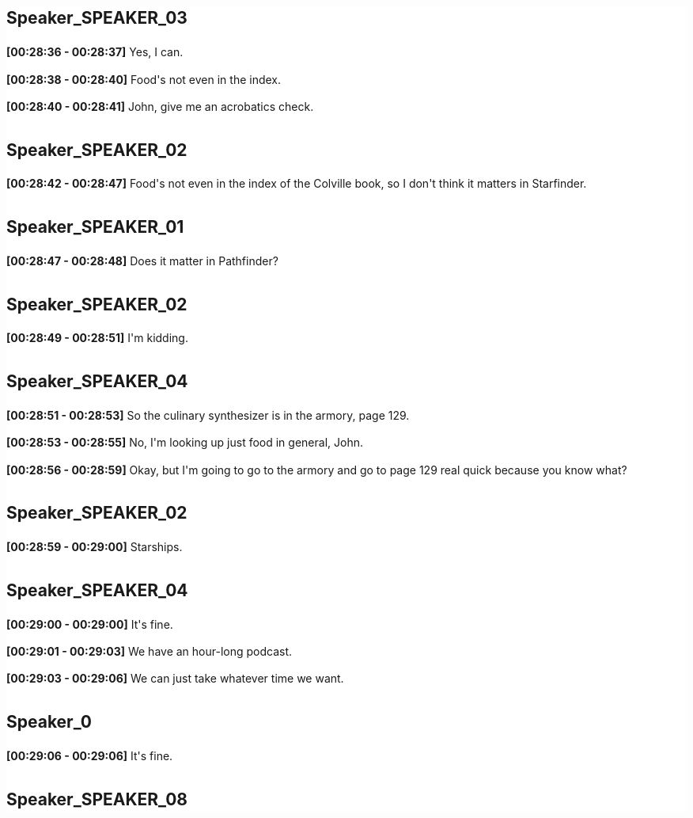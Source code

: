 ## Speaker_SPEAKER_03

**[00:28:36 - 00:28:37]** Yes, I can.

**[00:28:38 - 00:28:40]** Food's not even in the index.

**[00:28:40 - 00:28:41]** John, give me an acrobatics check.


## Speaker_SPEAKER_02

**[00:28:42 - 00:28:47]** Food's not even in the index of the Colville book, so I don't think it matters in Starfinder.


## Speaker_SPEAKER_01

**[00:28:47 - 00:28:48]** Does it matter in Pathfinder?


## Speaker_SPEAKER_02

**[00:28:49 - 00:28:51]** I'm kidding.


## Speaker_SPEAKER_04

**[00:28:51 - 00:28:53]** So the culinary synthesizer is in the armory, page 129.

**[00:28:53 - 00:28:55]** No, I'm looking up just food in general, John.

**[00:28:56 - 00:28:59]** Okay, but I'm going to go to the armory and go to page 129 real quick because you know what?


## Speaker_SPEAKER_02

**[00:28:59 - 00:29:00]** Starships.


## Speaker_SPEAKER_04

**[00:29:00 - 00:29:00]** It's fine.

**[00:29:01 - 00:29:03]** We have an hour-long podcast.

**[00:29:03 - 00:29:06]** We can just take whatever time we want.


## Speaker_0

**[00:29:06 - 00:29:06]** It's fine.


## Speaker_SPEAKER_08

